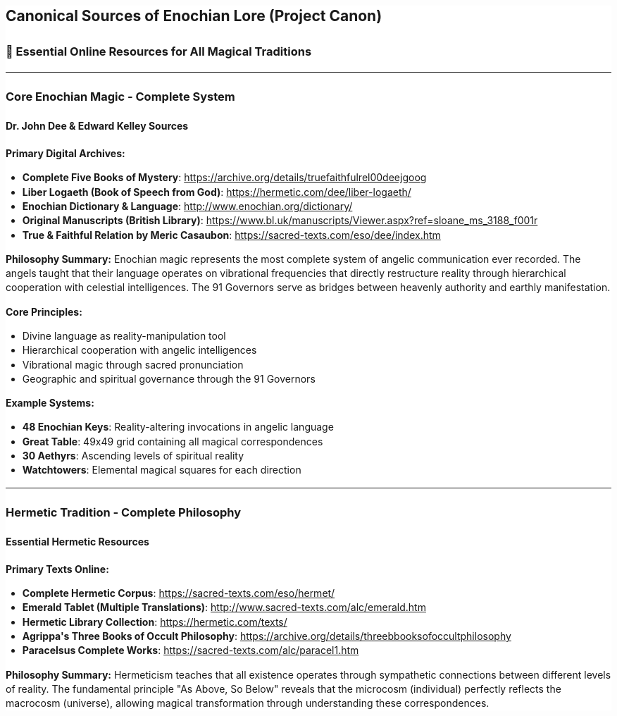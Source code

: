 ## Canonical Sources of Enochian Lore (Project Canon)

### **🔮 Essential Online Resources for All Magical Traditions**

---

### **Core Enochian Magic - Complete System**

#### **Dr. John Dee & Edward Kelley Sources**
**Primary Digital Archives:**
- **Complete Five Books of Mystery**: https://archive.org/details/truefaithfulrel00deejgoog
- **Liber Logaeth (Book of Speech from God)**: https://hermetic.com/dee/liber-logaeth/
- **Enochian Dictionary & Language**: http://www.enochian.org/dictionary/
- **Original Manuscripts (British Library)**: https://www.bl.uk/manuscripts/Viewer.aspx?ref=sloane_ms_3188_f001r
- **True & Faithful Relation by Meric Casaubon**: https://sacred-texts.com/eso/dee/index.htm

**Philosophy Summary:** Enochian magic represents the most complete system of angelic communication ever recorded. The angels taught that their language operates on vibrational frequencies that directly restructure reality through hierarchical cooperation with celestial intelligences. The 91 Governors serve as bridges between heavenly authority and earthly manifestation.

**Core Principles:**
- Divine language as reality-manipulation tool
- Hierarchical cooperation with angelic intelligences  
- Vibrational magic through sacred pronunciation
- Geographic and spiritual governance through the 91 Governors

**Example Systems:**
- **48 Enochian Keys**: Reality-altering invocations in angelic language
- **Great Table**: 49x49 grid containing all magical correspondences
- **30 Aethyrs**: Ascending levels of spiritual reality
- **Watchtowers**: Elemental magical squares for each direction

---

### **Hermetic Tradition - Complete Philosophy**

#### **Essential Hermetic Resources**
**Primary Texts Online:**
- **Complete Hermetic Corpus**: https://sacred-texts.com/eso/hermet/
- **Emerald Tablet (Multiple Translations)**: http://www.sacred-texts.com/alc/emerald.htm
- **Hermetic Library Collection**: https://hermetic.com/texts/
- **Agrippa's Three Books of Occult Philosophy**: https://archive.org/details/threebbooksofoccultphilosophy
- **Paracelsus Complete Works**: https://sacred-texts.com/alc/paracel1.htm

**Philosophy Summary:** Hermeticism teaches that all existence operates through sympathetic connections between different levels of reality. The fundamental principle "As Above, So Below" reveals that the microcosm (individual) perfectly reflects the macrocosm (universe), allowing magical transformation through understanding these correspondences.
